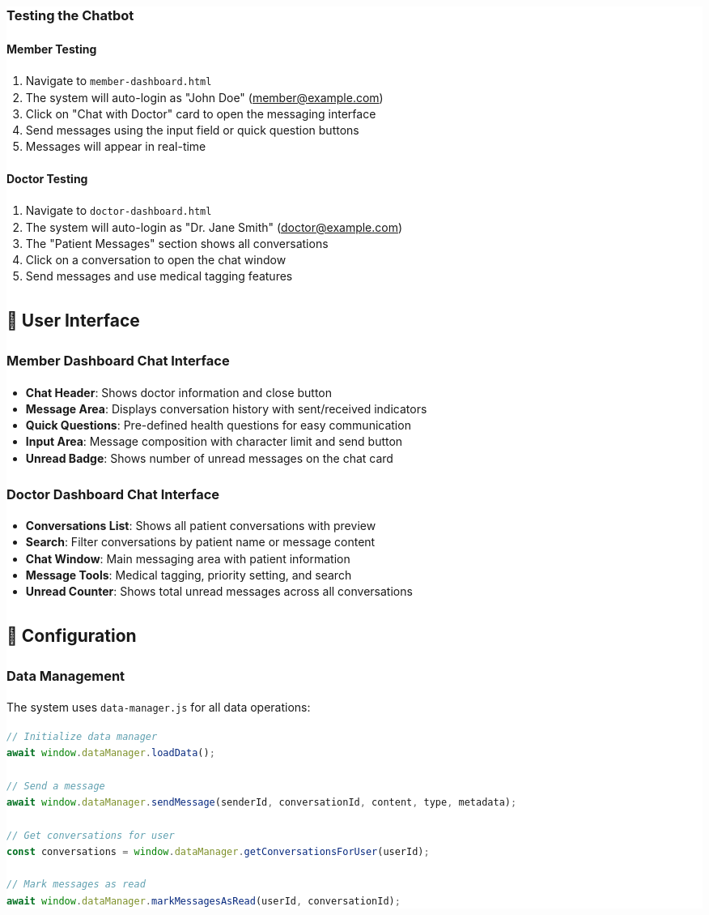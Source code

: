 ### Testing the Chatbot

#### Member Testing
1. Navigate to `member-dashboard.html`
2. The system will auto-login as "John Doe" (member@example.com)
3. Click on "Chat with Doctor" card to open the messaging interface
4. Send messages using the input field or quick question buttons
5. Messages will appear in real-time

#### Doctor Testing
1. Navigate to `doctor-dashboard.html`
2. The system will auto-login as "Dr. Jane Smith" (doctor@example.com)
3. The "Patient Messages" section shows all conversations
4. Click on a conversation to open the chat window
5. Send messages and use medical tagging features

## 📱 User Interface

### Member Dashboard Chat Interface
- **Chat Header**: Shows doctor information and close button
- **Message Area**: Displays conversation history with sent/received indicators
- **Quick Questions**: Pre-defined health questions for easy communication
- **Input Area**: Message composition with character limit and send button
- **Unread Badge**: Shows number of unread messages on the chat card

### Doctor Dashboard Chat Interface
- **Conversations List**: Shows all patient conversations with preview
- **Search**: Filter conversations by patient name or message content
- **Chat Window**: Main messaging area with patient information
- **Message Tools**: Medical tagging, priority setting, and search
- **Unread Counter**: Shows total unread messages across all conversations

## 🔧 Configuration

### Data Management
The system uses `data-manager.js` for all data operations:

```javascript
// Initialize data manager
await window.dataManager.loadData();

// Send a message
await window.dataManager.sendMessage(senderId, conversationId, content, type, metadata);

// Get conversations for user
const conversations = window.dataManager.getConversationsForUser(userId);

// Mark messages as read
await window.dataManager.markMessagesAsRead(userId, conversationId);
```
